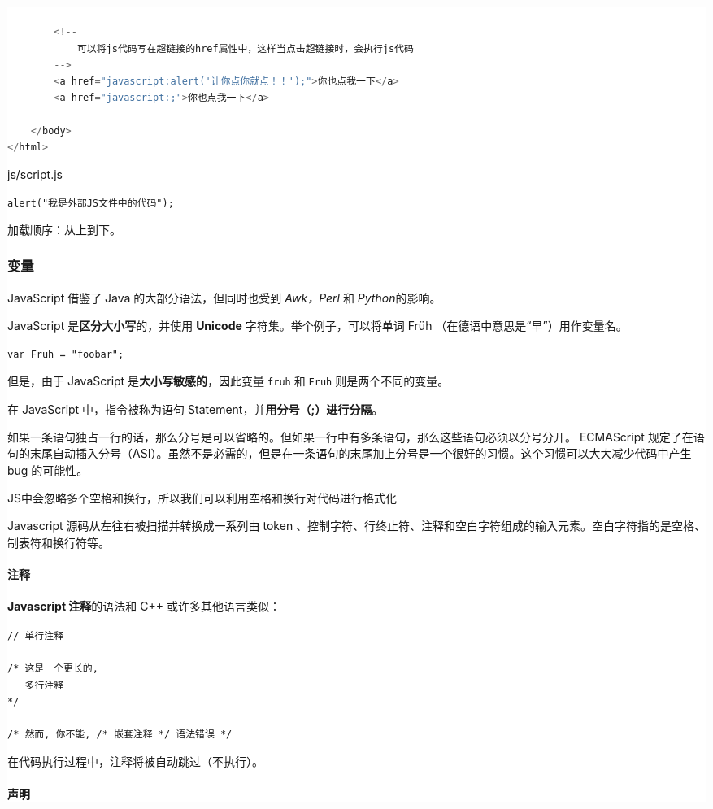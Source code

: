 ```javascript
		
		<!--
			可以将js代码写在超链接的href属性中，这样当点击超链接时，会执行js代码
		-->
		<a href="javascript:alert('让你点你就点！！');">你也点我一下</a>
		<a href="javascript:;">你也点我一下</a>
		
	</body>
</html>

```

js/script.js

```
alert("我是外部JS文件中的代码");
```

加载顺序：从上到下。

### 变量

JavaScript 借鉴了 Java 的大部分语法，但同时也受到 *Awk，Perl* 和 *Python*的影响。 

JavaScript 是**区分大小写**的，并使用 **Unicode** 字符集。举个例子，可以将单词 Früh （在德语中意思是“早”）用作变量名。

```
var Fruh = "foobar";
```

但是，由于 JavaScript 是**大小写敏感的**，因此变量 `fruh` 和 `Fruh` 则是两个不同的变量。

在 JavaScript 中，指令被称为语句  Statement，并**用分号（;）进行分隔**。

如果一条语句独占一行的话，那么分号是可以省略的。但如果一行中有多条语句，那么这些语句必须以分号分开。 ECMAScript 规定了在语句的末尾自动插入分号（ASI）。虽然不是必需的，但是在一条语句的末尾加上分号是一个很好的习惯。这个习惯可以大大减少代码中产生 bug 的可能性。

JS中会忽略多个空格和换行，所以我们可以利用空格和换行对代码进行格式化

 Javascript 源码从左往右被扫描并转换成一系列由 token 、控制字符、行终止符、注释和空白字符组成的输入元素。空白字符指的是空格、制表符和换行符等。

#### 注释

**Javascript 注释**的语法和 C++ 或许多其他语言类似：

```
// 单行注释

/* 这是一个更长的,
   多行注释
*/

/* 然而, 你不能, /* 嵌套注释 */ 语法错误 */
```

在代码执行过程中，注释将被自动跳过（不执行）。

#### 声明
